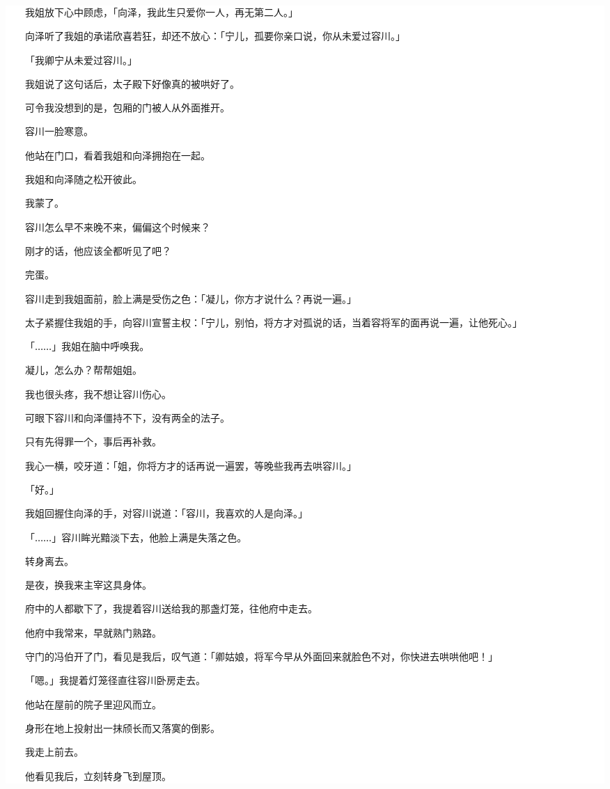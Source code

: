 &emsp;&emsp;我姐放下心中顾虑，「向泽，我此生只爱你一人，再无第二人。」  
  
&emsp;&emsp;向泽听了我姐的承诺欣喜若狂，却还不放心：「宁儿，孤要你亲口说，你从未爱过容川。」  
  
&emsp;&emsp;「我卿宁从未爱过容川。」  
  
&emsp;&emsp;我姐说了这句话后，太子殿下好像真的被哄好了。  
  
&emsp;&emsp;可令我没想到的是，包厢的门被人从外面推开。  
  
&emsp;&emsp;容川一脸寒意。  
  
&emsp;&emsp;他站在门口，看着我姐和向泽拥抱在一起。  
  
&emsp;&emsp;我姐和向泽随之松开彼此。  
  
&emsp;&emsp;我蒙了。  
  
&emsp;&emsp;容川怎么早不来晚不来，偏偏这个时候来？  
  
&emsp;&emsp;刚才的话，他应该全都听见了吧？  
  
&emsp;&emsp;完蛋。  
  
&emsp;&emsp;容川走到我姐面前，脸上满是受伤之色：「凝儿，你方才说什么？再说一遍。」  
  
&emsp;&emsp;太子紧握住我姐的手，向容川宣誓主权：「宁儿，别怕，将方才对孤说的话，当着容将军的面再说一遍，让他死心。」  
  
&emsp;&emsp;「……」我姐在脑中呼唤我。  
  
&emsp;&emsp;凝儿，怎么办？帮帮姐姐。  
  
&emsp;&emsp;我也很头疼，我不想让容川伤心。  
  
&emsp;&emsp;可眼下容川和向泽僵持不下，没有两全的法子。  
  
&emsp;&emsp;只有先得罪一个，事后再补救。  
  
&emsp;&emsp;我心一横，咬牙道：「姐，你将方才的话再说一遍罢，等晚些我再去哄容川。」  
  
&emsp;&emsp;「好。」  
  
&emsp;&emsp;我姐回握住向泽的手，对容川说道：「容川，我喜欢的人是向泽。」  
  
&emsp;&emsp;「……」容川眸光黯淡下去，他脸上满是失落之色。  
  
&emsp;&emsp;转身离去。  
  
&emsp;&emsp;是夜，换我来主宰这具身体。  
  
&emsp;&emsp;府中的人都歇下了，我提着容川送给我的那盏灯笼，往他府中走去。  
  
&emsp;&emsp;他府中我常来，早就熟门熟路。  
  
&emsp;&emsp;守门的冯伯开了门，看见是我后，叹气道：「卿姑娘，将军今早从外面回来就脸色不对，你快进去哄哄他吧！」  
  
&emsp;&emsp;「嗯。」我提着灯笼径直往容川卧房走去。  
  
&emsp;&emsp;他站在屋前的院子里迎风而立。  
  
&emsp;&emsp;身形在地上投射出一抹颀长而又落寞的倒影。  
  
&emsp;&emsp;我走上前去。  
  
&emsp;&emsp;他看见我后，立刻转身飞到屋顶。  
  
